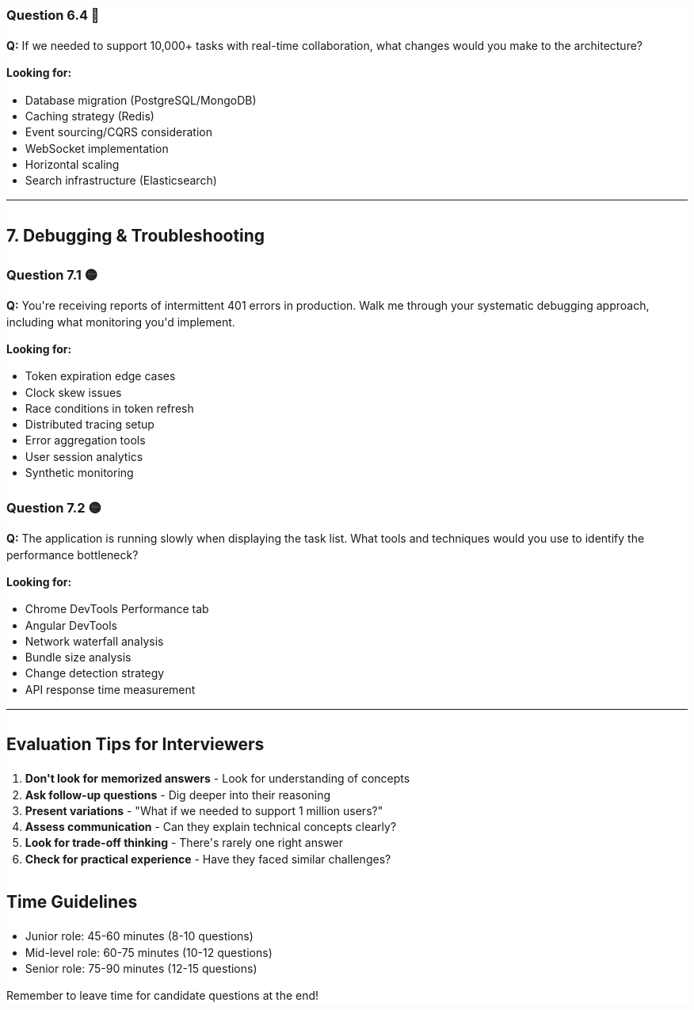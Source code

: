 ### Question 6.4 🔴
**Q:** If we needed to support 10,000+ tasks with real-time collaboration, what changes would you make to the architecture?

**Looking for:**
- Database migration (PostgreSQL/MongoDB)
- Caching strategy (Redis)
- Event sourcing/CQRS consideration
- WebSocket implementation
- Horizontal scaling
- Search infrastructure (Elasticsearch)

---

## 7. Debugging & Troubleshooting

### Question 7.1 🟡
**Q:** You're receiving reports of intermittent 401 errors in production. Walk me through your systematic debugging approach, including what monitoring you'd implement.

**Looking for:**
- Token expiration edge cases
- Clock skew issues
- Race conditions in token refresh
- Distributed tracing setup
- Error aggregation tools
- User session analytics
- Synthetic monitoring

### Question 7.2 🟡
**Q:** The application is running slowly when displaying the task list. What tools and techniques would you use to identify the performance bottleneck?

**Looking for:**
- Chrome DevTools Performance tab
- Angular DevTools
- Network waterfall analysis
- Bundle size analysis
- Change detection strategy
- API response time measurement

---

## Evaluation Tips for Interviewers

1. **Don't look for memorized answers** - Look for understanding of concepts
2. **Ask follow-up questions** - Dig deeper into their reasoning
3. **Present variations** - "What if we needed to support 1 million users?"
4. **Assess communication** - Can they explain technical concepts clearly?
5. **Look for trade-off thinking** - There's rarely one right answer
6. **Check for practical experience** - Have they faced similar challenges?

## Time Guidelines
- Junior role: 45-60 minutes (8-10 questions)
- Mid-level role: 60-75 minutes (10-12 questions)
- Senior role: 75-90 minutes (12-15 questions)

Remember to leave time for candidate questions at the end!
